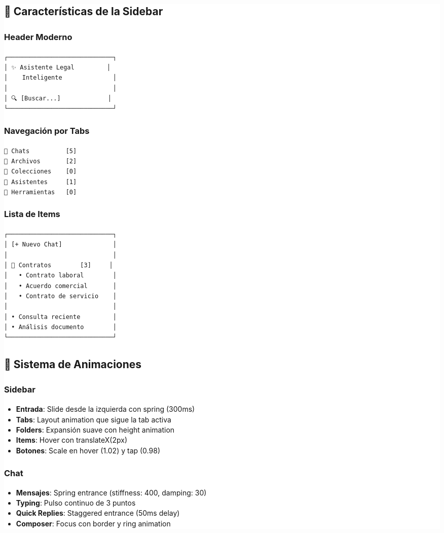 ## 🎯 Características de la Sidebar

### Header Moderno
```
┌─────────────────────────────┐
│ ✨ Asistente Legal         │
│    Inteligente              │
│                             │
│ 🔍 [Buscar...]             │
└─────────────────────────────┘
```

### Navegación por Tabs
```
📱 Chats          [5]
📄 Archivos       [2]
📁 Colecciones    [0]
🤖 Asistentes     [1]
🔧 Herramientas   [0]
```

### Lista de Items
```
┌─────────────────────────────┐
│ [+ Nuevo Chat]              │
│                             │
│ 📁 Contratos        [3]     │
│   • Contrato laboral        │
│   • Acuerdo comercial       │
│   • Contrato de servicio    │
│                             │
│ • Consulta reciente         │
│ • Análisis documento        │
└─────────────────────────────┘
```

## 🎨 Sistema de Animaciones

### Sidebar
- **Entrada**: Slide desde la izquierda con spring (300ms)
- **Tabs**: Layout animation que sigue la tab activa
- **Folders**: Expansión suave con height animation
- **Items**: Hover con translateX(2px)
- **Botones**: Scale en hover (1.02) y tap (0.98)

### Chat
- **Mensajes**: Spring entrance (stiffness: 400, damping: 30)
- **Typing**: Pulso continuo de 3 puntos
- **Quick Replies**: Staggered entrance (50ms delay)
- **Composer**: Focus con border y ring animation

